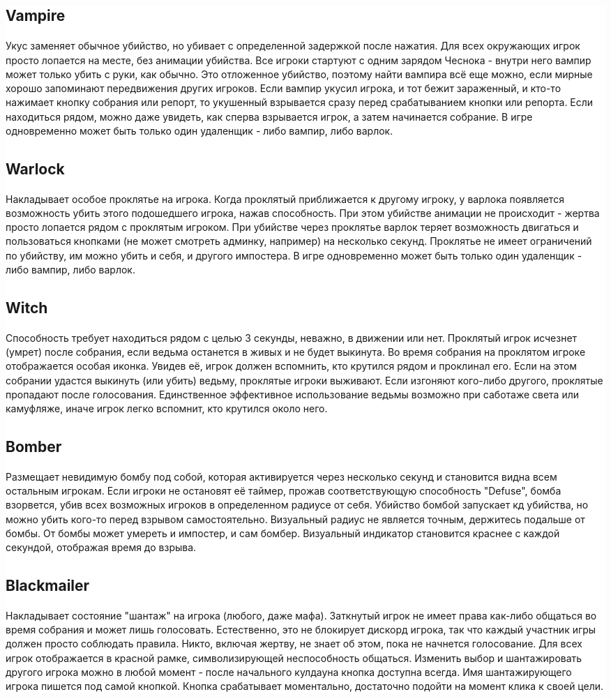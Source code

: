 ## Vampire
Укус заменяет обычное убийство, но убивает с определенной задержкой после нажатия. Для всех окружающих игрок просто лопается на месте, без анимации убийства.
Все игроки стартуют с одним зарядом Чеснока - внутри него вампир может только убить с руки, как обычно.
Это отложенное убийство, поэтому найти вампира всё еще можно, если мирные хорошо запоминают передвижения других игроков.
Если вампир укусил игрока, и тот бежит зараженный, и кто-то нажимает кнопку собрания или репорт, то укушенный взрывается сразу перед срабатыванием кнопки или репорта. Если находиться рядом, можно даже увидеть, как сперва взрывается игрок, а затем начинается собрание.
В игре одновременно может быть только один удаленщик - либо вампир, либо варлок.
###

## Warlock
Накладывает особое проклятье на игрока. Когда проклятый приближается к другому игроку, у варлока появляется возможность убить этого подошедшего игрока, нажав способность. При этом убийстве анимации не происходит - жертва просто лопается рядом с проклятым игроком.
При убийстве через проклятье варлок теряет возможность двигаться и пользоваться кнопками (не может смотреть админку, например) на несколько секунд.
Проклятье не имеет ограничений по убийству, им можно убить и себя, и другого импостера.
В игре одновременно может быть только один удаленщик - либо вампир, либо варлок.
###

## Witch
Способность требует находиться рядом с целью 3 секунды, неважно, в движении или нет. Проклятый игрок исчезнет (умрет) после собрания, если ведьма останется в живых и не будет выкинута.
Во время собрания на проклятом игроке отображается особая иконка. Увидев её, игрок должен вспомнить, кто крутился рядом и проклинал его. Если на этом собрании удастся выкинуть (или убить) ведьму, проклятые игроки выживают. Если изгоняют кого-либо другого, проклятые пропадают после голосования.
Единственное эффективное использование ведьмы возможно при саботаже света или камуфляже, иначе игрок легко вспомнит, кто крутился около него.
###

## Bomber
Размещает невидимую бомбу под собой, которая активируется через несколько секунд и становится видна всем остальным игрокам. Если игроки не остановят её таймер, прожав соответствующую способность "Defuse", бомба взорвется, убив всех возможных игроков в определенном радиусе от себя.
Убийство бомбой запускает кд убийства, но можно убить кого-то перед взрывом самостоятельно.
Визуальный радиус не является точным, держитесь подальше от бомбы.
От бомбы может умереть и импостер, и сам бомбер.
Визуальный индикатор становится краснее с каждой секундой, отображая время до взрыва.
###

## Blackmailer
Накладывает состояние "шантаж" на игрока (любого, даже мафа). Заткнутый игрок не имеет права как-либо общаться во время собрания и может лишь голосовать. Естественно, это не блокирует дискорд игрока, так что каждый участник игры должен просто соблюдать правила.
Никто, включая жертву, не знает об этом, пока не начнется голосование. Для всех игрок отображается в красной рамке, символизирующей неспособность общаться.
Изменить выбор и шантажировать другого игрока можно в любой момент - после начального кулдауна кнопка доступна всегда. Имя шантажирующего игрока пишется под самой кнопкой.
Кнопка срабатывает моментально, достаточно подойти на момент клика к своей цели.
###
